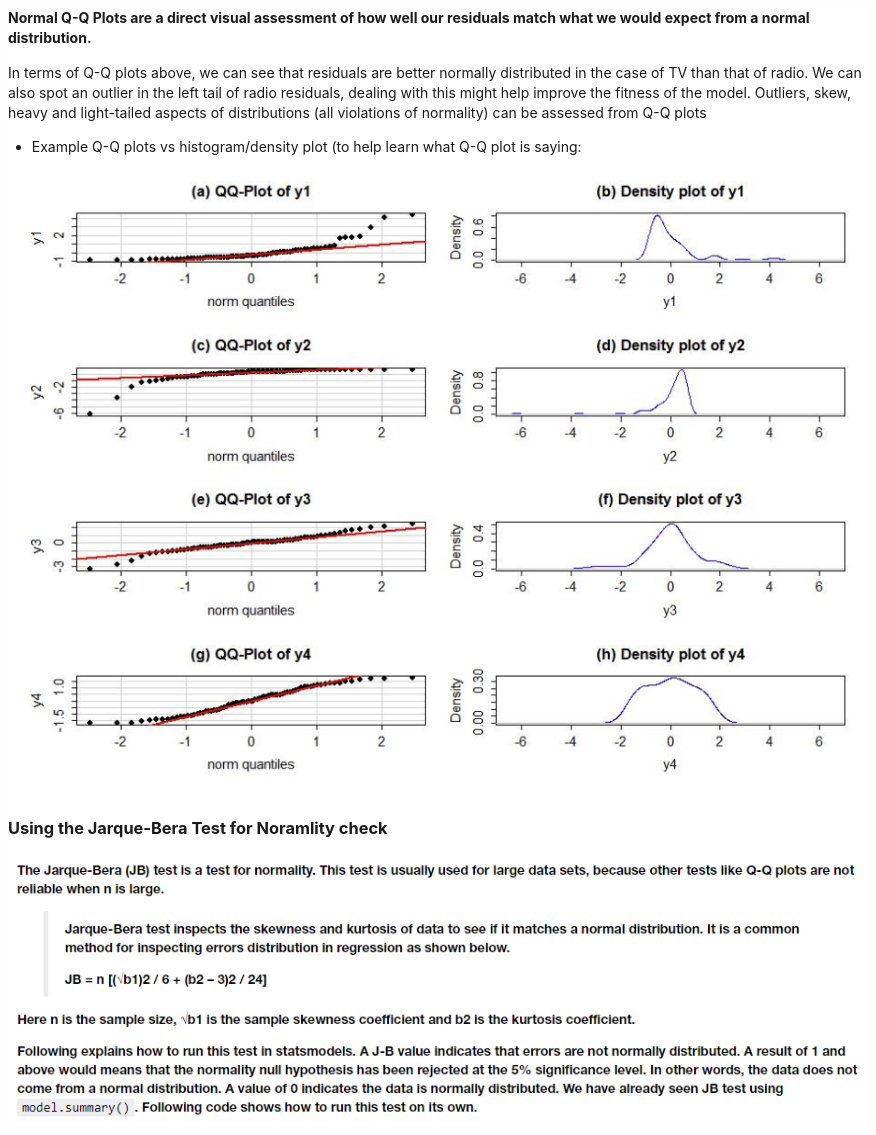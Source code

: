 **Normal Q-Q Plots are a direct visual assessment of how well our residuals
match what we would expect from a normal distribution.**

In terms of Q-Q plots above, we can see that residuals are better normally
distributed in the case of TV than that of radio. We can also spot an outlier in
the left tail of radio residuals, dealing with this might help improve the
fitness of the model. Outliers, skew, heavy and light-tailed aspects of
distributions (all violations of normality) can be assessed from Q-Q plots

-   Example Q-Q plots vs histogram/density plot (to help learn what Q-Q plot is
    saying:

![](media/bea1c75ce827d7327861c28b229667b2.png)

### Using the Jarque-Bera Test for Noramlity check

![](media/3c9f19088a095e731d680030645dc105.png)
